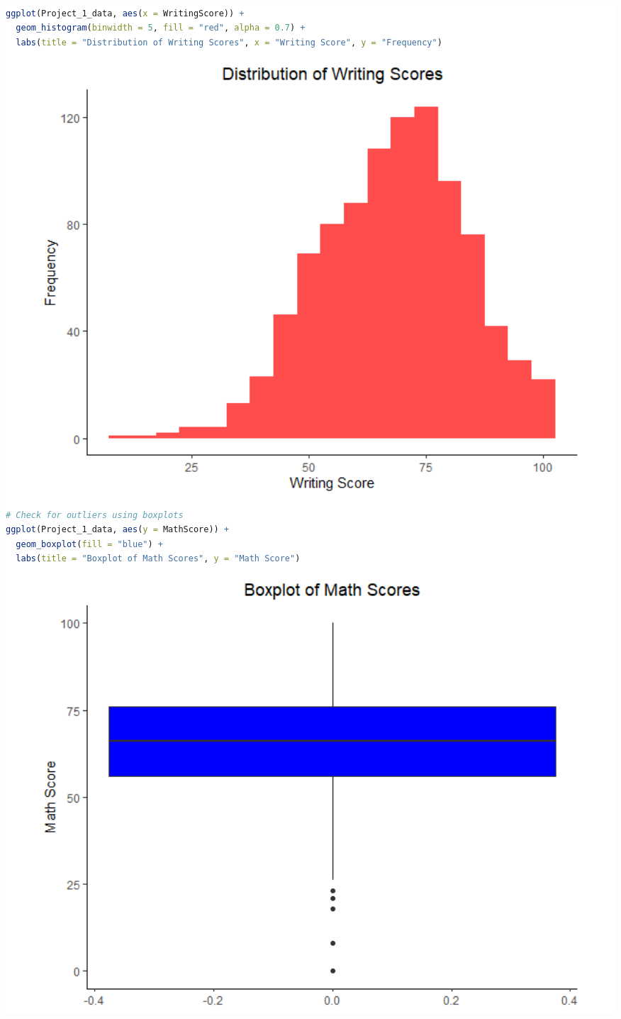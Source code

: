 ``` r
ggplot(Project_1_data, aes(x = WritingScore)) + 
  geom_histogram(binwidth = 5, fill = "red", alpha = 0.7) + 
  labs(title = "Distribution of Writing Scores", x = "Writing Score", y = "Frequency")
```

<img src="eda_files/figure-gfm/unnamed-chunk-12-3.png" width="90%" style="display: block; margin: auto;" />

``` r
# Check for outliers using boxplots
ggplot(Project_1_data, aes(y = MathScore)) + 
  geom_boxplot(fill = "blue") + 
  labs(title = "Boxplot of Math Scores", y = "Math Score")
```

<img src="eda_files/figure-gfm/unnamed-chunk-12-4.png" width="90%" style="display: block; margin: auto;" />
